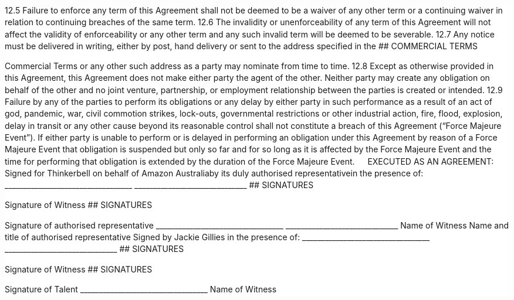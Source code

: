 12.5 Failure to enforce any term of this Agreement shall not be deemed to be a waiver of any other term or a continuing waiver in relation to continuing breaches of the same term.
12.6 The invalidity or unenforceability of any term of this Agreement will not affect the validity of enforceability or any other term and any such invalid term will be deemed to be severable.
12.7 Any notice must be delivered in writing, either by post, hand delivery or sent to the address specified in the ## COMMERCIAL TERMS

Commercial Terms or any other such address as a party may nominate from time to time. 
12.8 Except as otherwise provided in this Agreement, this Agreement does not make either party the agent of the other. Neither party may create any obligation on behalf of the other and no joint venture, partnership, or employment relationship between the parties is created or intended. 
12.9 Failure by any of the parties to perform its obligations or any delay by either party in such performance as a result of an act of god, pandemic, war, civil commotion strikes, lock-outs, governmental restrictions or other industrial action, fire, flood, explosion, delay in transit or any other cause beyond its reasonable control shall not constitute a breach of this Agreement (“Force Majeure Event”). If either party is unable to perform or is delayed in performing an obligation under this Agreement by reason of a Force Majeure Event that obligation is suspended but only so far and for so long as it is affected by the Force Majeure Event and the time for performing that obligation is extended by the duration of the Force Majeure Event. 
 
EXECUTED AS AN AGREEMENT:
Signed for Thinkerbell on behalf of Amazon Australiaby its duly authorised representativein the presence of:
__________________________________ ______________________________ ## SIGNATURES

Signature of Witness ## SIGNATURES

Signature of authorised representative __________________________________ ______________________________ Name of Witness Name and title of authorised representative Signed by Jackie Gillies in the presence of:
__________________________________ ______________________________ ## SIGNATURES

Signature of Witness ## SIGNATURES

Signature of Talent __________________________________ 
Name of Witness